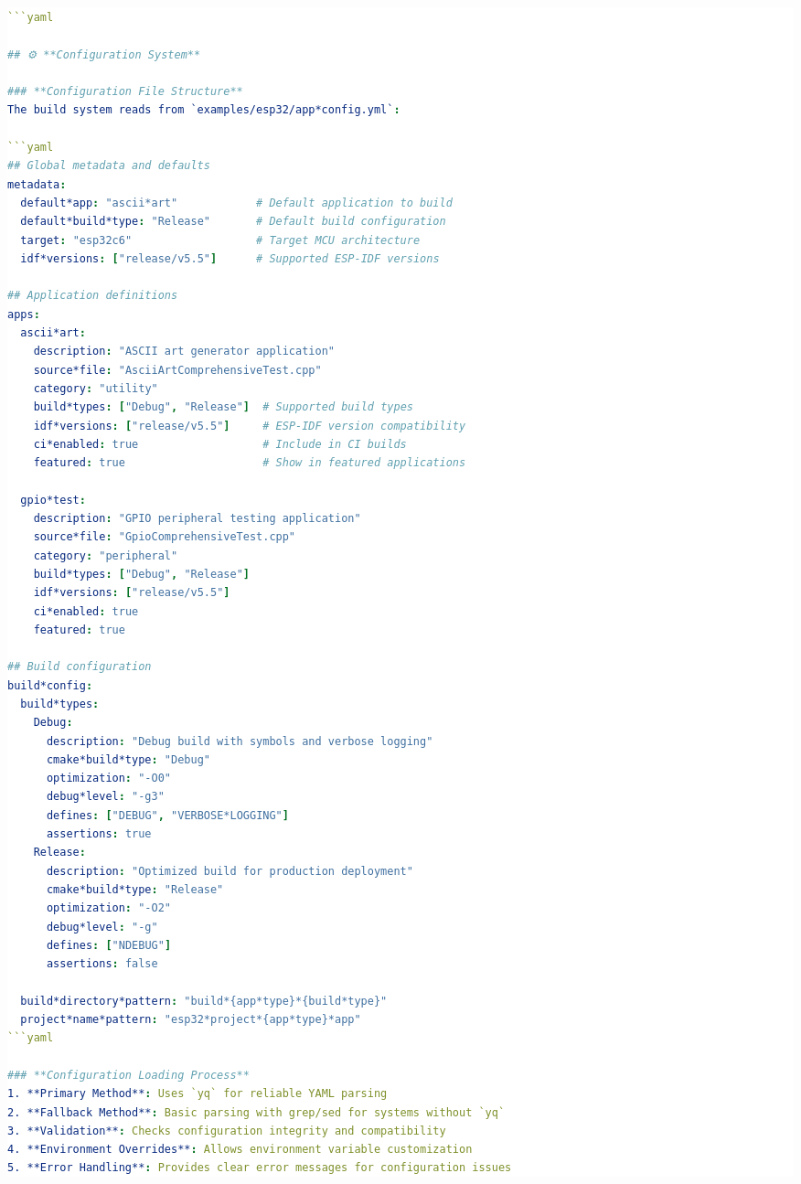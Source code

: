 ```yaml
```yaml

## ⚙️ **Configuration System**

### **Configuration File Structure**
The build system reads from `examples/esp32/app*config.yml`:

```yaml
## Global metadata and defaults
metadata:
  default*app: "ascii*art"            # Default application to build
  default*build*type: "Release"       # Default build configuration
  target: "esp32c6"                   # Target MCU architecture
  idf*versions: ["release/v5.5"]      # Supported ESP-IDF versions

## Application definitions
apps:
  ascii*art:
    description: "ASCII art generator application"
    source*file: "AsciiArtComprehensiveTest.cpp"
    category: "utility"
    build*types: ["Debug", "Release"]  # Supported build types
    idf*versions: ["release/v5.5"]     # ESP-IDF version compatibility
    ci*enabled: true                   # Include in CI builds
    featured: true                     # Show in featured applications

  gpio*test:
    description: "GPIO peripheral testing application"
    source*file: "GpioComprehensiveTest.cpp"
    category: "peripheral"
    build*types: ["Debug", "Release"]
    idf*versions: ["release/v5.5"]
    ci*enabled: true
    featured: true

## Build configuration
build*config:
  build*types:
    Debug:
      description: "Debug build with symbols and verbose logging"
      cmake*build*type: "Debug"
      optimization: "-O0"
      debug*level: "-g3"
      defines: ["DEBUG", "VERBOSE*LOGGING"]
      assertions: true
    Release:
      description: "Optimized build for production deployment"
      cmake*build*type: "Release"
      optimization: "-O2"
      debug*level: "-g"
      defines: ["NDEBUG"]
      assertions: false
  
  build*directory*pattern: "build*{app*type}*{build*type}"
  project*name*pattern: "esp32*project*{app*type}*app"
```yaml

### **Configuration Loading Process**
1. **Primary Method**: Uses `yq` for reliable YAML parsing
2. **Fallback Method**: Basic parsing with grep/sed for systems without `yq`
3. **Validation**: Checks configuration integrity and compatibility
4. **Environment Overrides**: Allows environment variable customization
5. **Error Handling**: Provides clear error messages for configuration issues
```